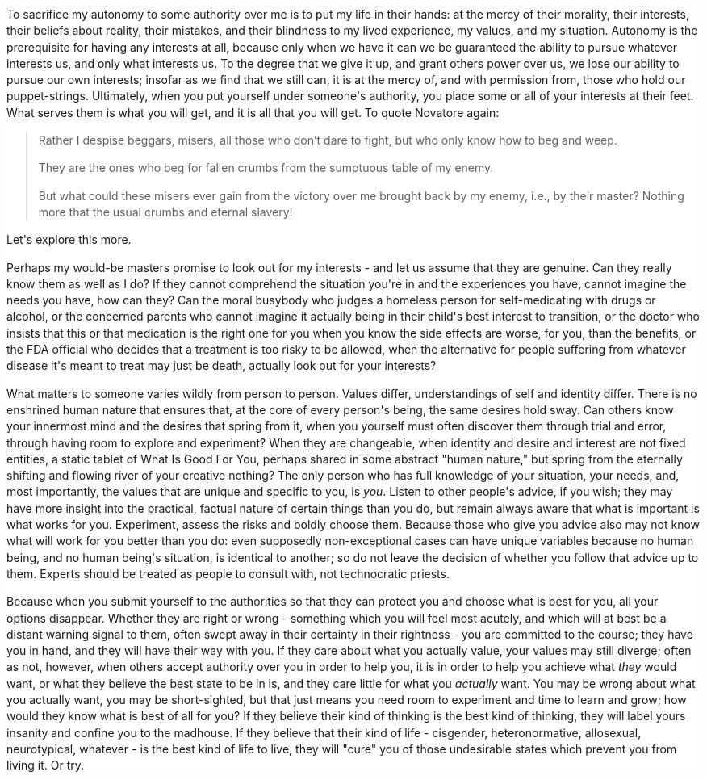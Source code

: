 To sacrifice my autonomy to some authority over me is to put my life in their hands: at the mercy of their morality, their interests, their beliefs about reality, their mistakes, and their blindness to my lived experience, my values, and my situation. Autonomy is the prerequisite for having any interests at all, because only when we have it can we be guaranteed the ability to pursue whatever interests us, and only what interests us. To the degree that we give it up, and grant others power over us, we lose our ability to pursue our own interests; insofar as we find that we still can, it is at the mercy of, and with permission from, those who hold our puppet-strings. Ultimately, when you put yourself under someone's authority, you place some or all of your interests at their feet. What serves them is what you will get, and it is all that you will get. To quote Novatore again:

> Rather I despise beggars, misers, all those who don’t dare to fight, but who only know how to beg and weep.
> 
> They are the ones who beg for fallen crumbs from the sumptuous table of my enemy.
> 
> But what could these misers ever gain from the victory over me brought back by my enemy, i.e., by their master? Nothing more that the usual crumbs and eternal slavery!

Let's explore this more.

Perhaps my would-be masters promise to look out for my interests - and let us assume that they are genuine. Can they really know them as well as I do? If they cannot comprehend the situation you're in and the experiences you have, cannot imagine the needs you have, how can they? Can the moral busybody who judges a homeless person for self-medicating with drugs or alcohol, or the concerned parents who cannot imagine it actually being in their child's best interest to transition, or the doctor who insists that this or that medication is the right one for you when you know the side effects are worse, for you, than the benefits, or the FDA official who decides that a treatment is too risky to be allowed, when the alternative for people suffering from whatever disease it's meant to treat may just be death, actually look out for your interests?

What matters to someone varies wildly from person to person. Values differ, understandings of self and identity differ. There is no enshrined human nature that ensures that, at the core of every person's being, the same desires hold sway. Can others know your innermost mind and the desires that spring from it, when you yourself must often discover them through trial and error, through having room to explore and experiment? When they are changeable, when identity and desire and interest are not fixed entities, a static tablet of What Is Good For You, perhaps shared in some abstract "human nature," but spring from the eternally shifting and flowing river of your creative nothing? The only person who has full knowledge of your situation, your needs, and, most importantly, the values that are unique and specific to you, is _you_. Listen to other people's advice, if you wish; they may have more insight into the practical, factual nature of certain things than you do, but remain always aware that what is important is what works for you. Experiment, assess the risks and boldly choose them. Because those who give you advice also may not know what will work for you better than you do: even supposedly non-exceptional cases can have unique variables because no human being, and no human being's situation, is identical to another; so do not leave the decision of whether you follow that advice up to them. Experts should be treated as people to consult with, not technocratic priests.

Because when you submit yourself to the authorities so that they can protect you and choose what is best for you, all your options disappear. Whether they are right or wrong - something which you will feel most acutely, and which will at best be a distant warning signal to them, often swept away in their certainty in their rightness - you are committed to the course; they have you in hand, and they will have their way with you. If they care about what you actually value, your values may still diverge; often as not, however, when others accept authority over you in order to help you, it is in order to help you achieve what _they_ would want, or what they believe the best state to be in is, and they care little for what you _actually_ want. You may be wrong about what you actually want, you may be short-sighted, but that just means you need room to experiment and time to learn and grow; how would they know what is best of all for you? If they believe their kind of thinking is the best kind of thinking, they will label yours insanity and confine you to the madhouse. If they believe that their kind of life - cisgender, heteronormative, allosexual, neurotypical, whatever - is the best kind of life to live, they will "cure" you of those undesirable states which prevent you from living it. Or try.
